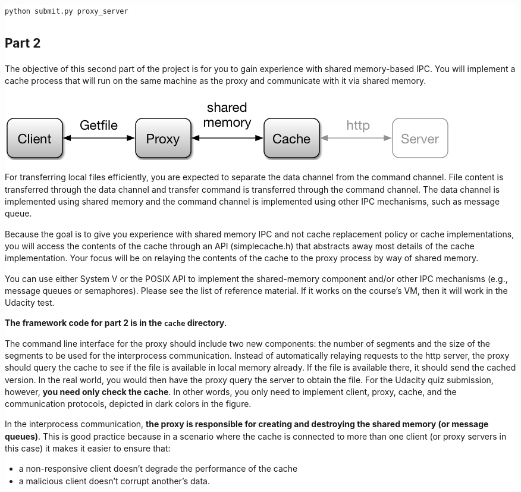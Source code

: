 ```
python submit.py proxy_server
```

## Part 2

The objective of this second part of the project is for you to gain experience
with shared memory-based IPC. You will implement a cache process that will run
on the same machine as the proxy and communicate with it via shared memory.

![part2 architecture](docs/part2.png)

For transferring local files efficiently, you are expected to separate the data
channel from the command channel. File content is transferred through the data
channel and transfer command is transferred through the command channel. The
data channel is implemented using shared memory and the command channel is
implemented using other IPC mechanisms, such as message queue.

Because the goal is to give you experience with shared memory IPC and not cache
replacement policy or cache implementations, you will access the contents of
the cache through an API (simplecache.h) that abstracts away most details of
the cache implementation.  Your focus will be on relaying the contents of the
cache to the proxy process by way of shared memory.

You can use either System V or the POSIX API to implement the shared-memory
component and/or other IPC mechanisms (e.g., message queues or semaphores).
Please see the list of reference material.  If it works on the course’s VM,
then it will work in the Udacity test.

**The framework code for part 2 is in the `cache` directory.**

The command line interface for the proxy should include two new components: the
number of segments and the size of the segments to be used for the interprocess
communication.  Instead of automatically relaying requests to the http server,
the proxy should query the cache to see if the file is available in local
memory already.  If the file is available there, it should send the cached
version.  In the real world, you would then have the proxy query the server to
obtain the file.  For the Udacity quiz submission, however, **you need only
check the cache**. In other words, you only need to implement client, proxy,
cache, and the communication protocols, depicted in dark colors in the figure.

In the interprocess communication, **the proxy is responsible for
creating and destroying the shared memory (or message queues)**.  This is good
practice because in a scenario where the cache is connected to more than one
client (or proxy servers in this case) it makes it easier to ensure that:

- a non-responsive client doesn’t degrade the performance of the cache
- a malicious client doesn’t corrupt another’s data.

